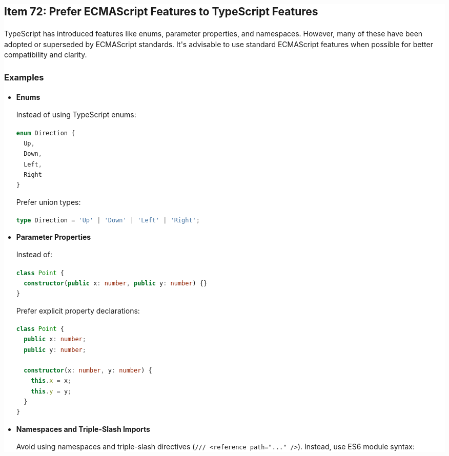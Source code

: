 
## Item 72: Prefer ECMAScript Features to TypeScript Features

TypeScript has introduced features like enums, parameter properties, and namespaces. However, many of these have been adopted or superseded by ECMAScript standards. It's advisable to use standard ECMAScript features when possible for better compatibility and clarity.

### Examples

- **Enums**

  Instead of using TypeScript enums:

  ```typescript
  enum Direction {
    Up,
    Down,
    Left,
    Right
  }
  ```

  Prefer union types:

  ```typescript
  type Direction = 'Up' | 'Down' | 'Left' | 'Right';
  ```

- **Parameter Properties**

  Instead of:

  ```typescript
  class Point {
    constructor(public x: number, public y: number) {}
  }
  ```

  Prefer explicit property declarations:

  ```typescript
  class Point {
    public x: number;
    public y: number;

    constructor(x: number, y: number) {
      this.x = x;
      this.y = y;
    }
  }
  ```

- **Namespaces and Triple-Slash Imports**

  Avoid using namespaces and triple-slash directives (`/// <reference path="..." />`). Instead, use ES6 module syntax:
